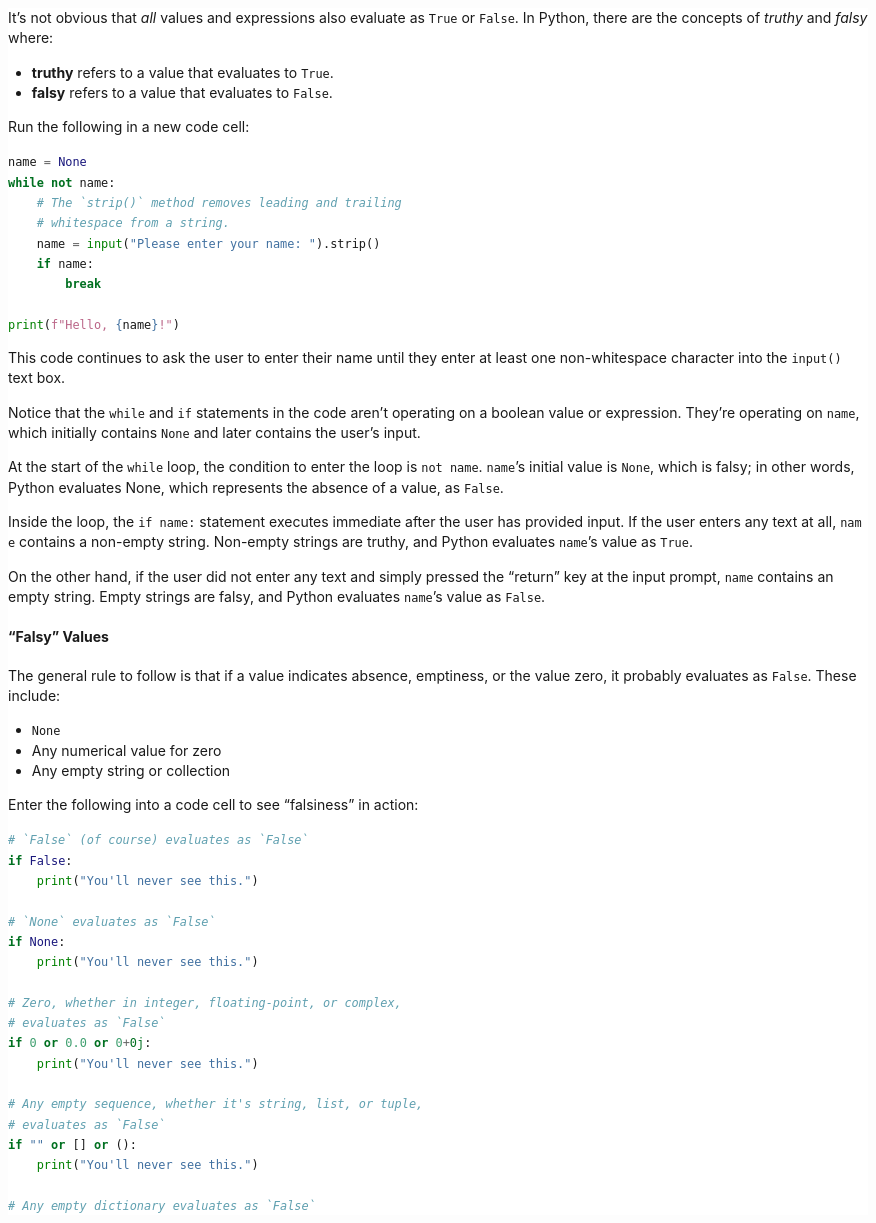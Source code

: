 It’s not obvious that _all_ values and expressions also evaluate as `True` or `False`. In Python, there are the concepts of _truthy_ and _falsy_ where:

- **truthy** refers to a value that evaluates to `True`.
- **falsy** refers to a value that evaluates to `False`.

Run the following in a new code cell:

```python
name = None
while not name:
    # The `strip()` method removes leading and trailing
    # whitespace from a string.
    name = input("Please enter your name: ").strip()
    if name:
        break

print(f"Hello, {name}!")
```

This code continues to ask the user to enter their name until they enter at least one non-whitespace character into the `input()` text box.

Notice that the `while` and `if` statements in the code aren’t operating on a boolean value or expression. They’re operating on `name`, which initially contains `None` and later contains the user’s input.

At the start of the `while` loop, the condition to enter the loop is `not name`. `name`’s initial value is `None`, which is falsy; in other words, Python evaluates None, which represents the absence of a value, as `False`.

Inside the loop, the `if name:` statement executes immediate after the user has provided input. If the user enters any text at all, `name` contains a non-empty string. Non-empty strings are truthy, and Python evaluates `name`’s value as `True`.

On the other hand, if the user did not enter any text and simply pressed the “return” key at the input prompt, `name` contains an empty string. Empty strings are falsy, and Python evaluates `name`’s value as `False`.

#### “Falsy” Values

The general rule to follow is that if a value indicates absence, emptiness, or the value zero, it probably evaluates as `False`. These include:

- `None`
- Any numerical value for zero
- Any empty string or collection

Enter the following into a code cell to see “falsiness” in action:

```python
# `False` (of course) evaluates as `False`
if False:
    print("You'll never see this.")

# `None` evaluates as `False`
if None:
    print("You'll never see this.")

# Zero, whether in integer, floating-point, or complex,
# evaluates as `False`
if 0 or 0.0 or 0+0j:
    print("You'll never see this.")

# Any empty sequence, whether it's string, list, or tuple,
# evaluates as `False`
if "" or [] or ():
    print("You'll never see this.")

# Any empty dictionary evaluates as `False`
```